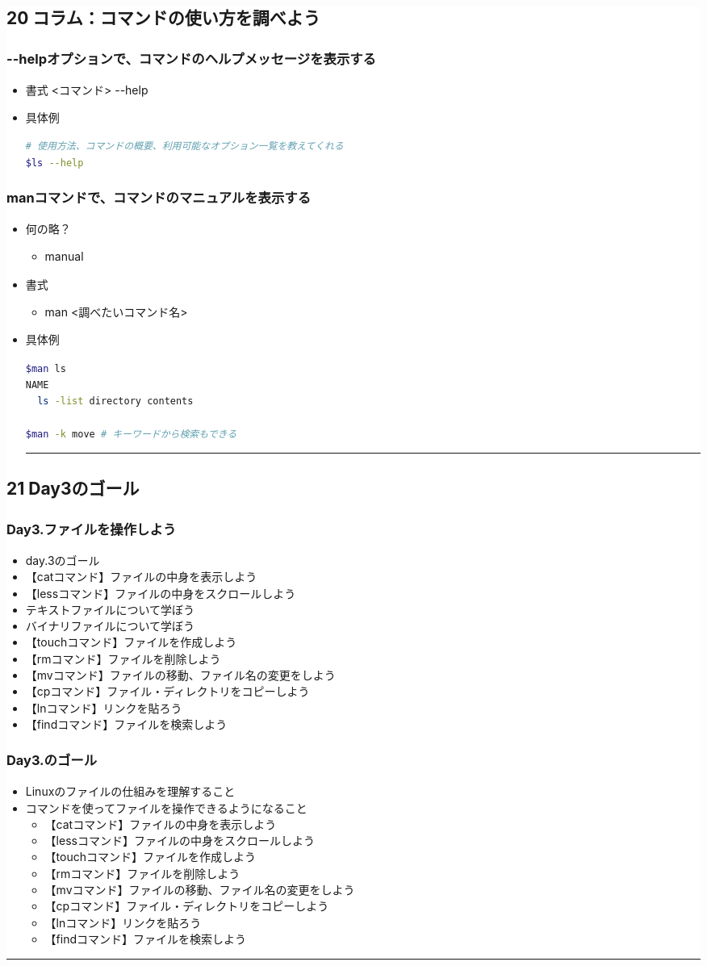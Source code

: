 ## 20 コラム：コマンドの使い方を調べよう

### --helpオプションで、コマンドのヘルプメッセージを表示する  

- 書式
  <コマンド> --help
- 具体例
  
  ```bash
  # 使用方法、コマンドの概要、利用可能なオプション一覧を教えてくれる
  $ls --help
  ```

### manコマンドで、コマンドのマニュアルを表示する

- 何の略？
  - manual
- 書式
  - man <調べたいコマンド名>
- 具体例

  ```bash
  $man ls
  NAME
    ls -list directory contents
  
  $man -k move # キーワードから検索もできる
  ```

  ---

## 21 Day3のゴール

### Day3.ファイルを操作しよう

- day.3のゴール
- 【catコマンド】ファイルの中身を表示しよう
- 【lessコマンド】ファイルの中身をスクロールしよう
- テキストファイルについて学ぼう
- バイナリファイルについて学ぼう
- 【touchコマンド】ファイルを作成しよう
- 【rmコマンド】ファイルを削除しよう
- 【mvコマンド】ファイルの移動、ファイル名の変更をしよう
- 【cpコマンド】ファイル・ディレクトリをコピーしよう
- 【lnコマンド】リンクを貼ろう
- 【findコマンド】ファイルを検索しよう
  
### Day3.のゴール

- Linuxのファイルの仕組みを理解すること
- コマンドを使ってファイルを操作できるようになること
  - 【catコマンド】ファイルの中身を表示しよう
  - 【lessコマンド】ファイルの中身をスクロールしよう
  - 【touchコマンド】ファイルを作成しよう
  - 【rmコマンド】ファイルを削除しよう
  - 【mvコマンド】ファイルの移動、ファイル名の変更をしよう
  - 【cpコマンド】ファイル・ディレクトリをコピーしよう
  - 【lnコマンド】リンクを貼ろう
  - 【findコマンド】ファイルを検索しよう

---